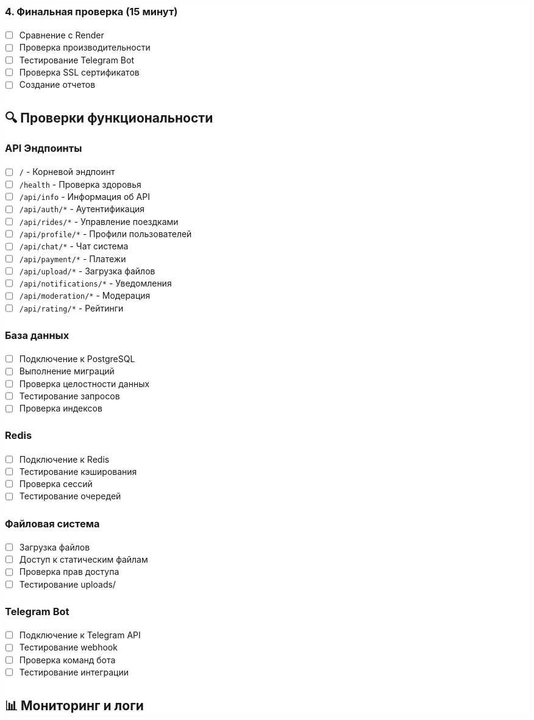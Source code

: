 ### 4. Финальная проверка (15 минут)
- [ ] Сравнение с Render
- [ ] Проверка производительности
- [ ] Тестирование Telegram Bot
- [ ] Проверка SSL сертификатов
- [ ] Создание отчетов

## 🔍 Проверки функциональности

### API Эндпоинты
- [ ] `/` - Корневой эндпоинт
- [ ] `/health` - Проверка здоровья
- [ ] `/api/info` - Информация об API
- [ ] `/api/auth/*` - Аутентификация
- [ ] `/api/rides/*` - Управление поездками
- [ ] `/api/profile/*` - Профили пользователей
- [ ] `/api/chat/*` - Чат система
- [ ] `/api/payment/*` - Платежи
- [ ] `/api/upload/*` - Загрузка файлов
- [ ] `/api/notifications/*` - Уведомления
- [ ] `/api/moderation/*` - Модерация
- [ ] `/api/rating/*` - Рейтинги

### База данных
- [ ] Подключение к PostgreSQL
- [ ] Выполнение миграций
- [ ] Проверка целостности данных
- [ ] Тестирование запросов
- [ ] Проверка индексов

### Redis
- [ ] Подключение к Redis
- [ ] Тестирование кэширования
- [ ] Проверка сессий
- [ ] Тестирование очередей

### Файловая система
- [ ] Загрузка файлов
- [ ] Доступ к статическим файлам
- [ ] Проверка прав доступа
- [ ] Тестирование uploads/

### Telegram Bot
- [ ] Подключение к Telegram API
- [ ] Тестирование webhook
- [ ] Проверка команд бота
- [ ] Тестирование интеграции

## 📊 Мониторинг и логи
